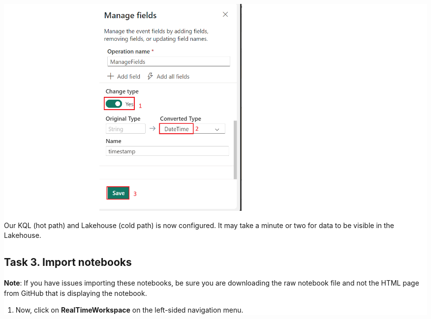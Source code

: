 <img src="./media/image135.png" style="width:7.0683in;height:4.38892in"
alt="A screenshot of a computer Description automatically generated" />

Our KQL (hot path) and Lakehouse (cold path) is now configured. It may
take a minute or two for data to be visible in the Lakehouse.

## Task 3. Import notebooks

**Note**: If you have issues importing these notebooks, be sure you are
downloading the raw notebook file and not the HTML page from GitHub that
is displaying the notebook.

1.  Now, click on **RealTimeWorkspace** on the left-sided navigation
    menu.
